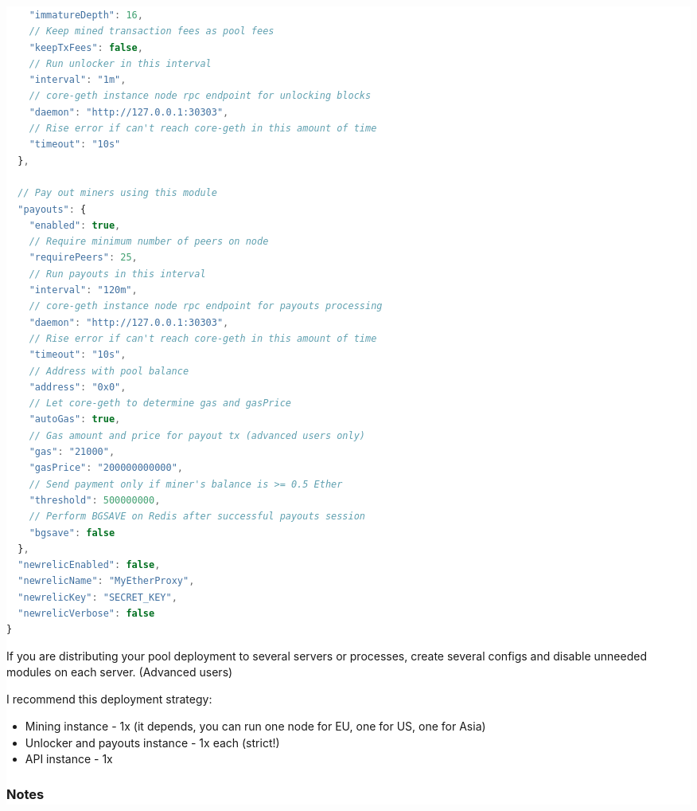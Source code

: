 ```javascript
    "immatureDepth": 16,
    // Keep mined transaction fees as pool fees
    "keepTxFees": false,
    // Run unlocker in this interval
    "interval": "1m",
    // core-geth instance node rpc endpoint for unlocking blocks
    "daemon": "http://127.0.0.1:30303",
    // Rise error if can't reach core-geth in this amount of time
    "timeout": "10s"
  },

  // Pay out miners using this module
  "payouts": {
    "enabled": true,
    // Require minimum number of peers on node
    "requirePeers": 25,
    // Run payouts in this interval
    "interval": "120m",
    // core-geth instance node rpc endpoint for payouts processing
    "daemon": "http://127.0.0.1:30303",
    // Rise error if can't reach core-geth in this amount of time
    "timeout": "10s",
    // Address with pool balance
    "address": "0x0",
    // Let core-geth to determine gas and gasPrice
    "autoGas": true,
    // Gas amount and price for payout tx (advanced users only)
    "gas": "21000",
    "gasPrice": "200000000000",
    // Send payment only if miner's balance is >= 0.5 Ether
    "threshold": 500000000,
    // Perform BGSAVE on Redis after successful payouts session
    "bgsave": false
  },
  "newrelicEnabled": false,
  "newrelicName": "MyEtherProxy",
  "newrelicKey": "SECRET_KEY",
  "newrelicVerbose": false
}
```

If you are distributing your pool deployment to several servers or processes,
create several configs and disable unneeded modules on each server. (Advanced users)

I recommend this deployment strategy:

* Mining instance - 1x (it depends, you can run one node for EU, one for US, one for Asia)
* Unlocker and payouts instance - 1x each (strict!)
* API instance - 1x

### Notes
